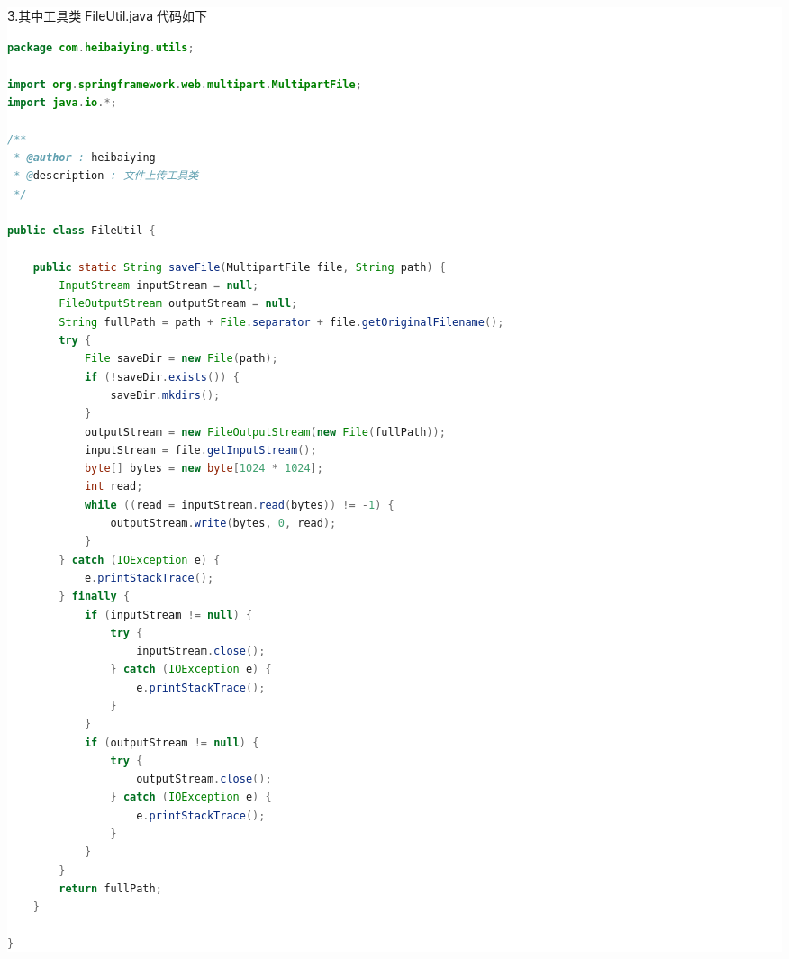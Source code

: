 3.其中工具类 FileUtil.java 代码如下

```java
package com.heibaiying.utils;

import org.springframework.web.multipart.MultipartFile;
import java.io.*;

/**
 * @author : heibaiying
 * @description : 文件上传工具类
 */

public class FileUtil {

    public static String saveFile(MultipartFile file, String path) {
        InputStream inputStream = null;
        FileOutputStream outputStream = null;
        String fullPath = path + File.separator + file.getOriginalFilename();
        try {
            File saveDir = new File(path);
            if (!saveDir.exists()) {
                saveDir.mkdirs();
            }
            outputStream = new FileOutputStream(new File(fullPath));
            inputStream = file.getInputStream();
            byte[] bytes = new byte[1024 * 1024];
            int read;
            while ((read = inputStream.read(bytes)) != -1) {
                outputStream.write(bytes, 0, read);
            }
        } catch (IOException e) {
            e.printStackTrace();
        } finally {
            if (inputStream != null) {
                try {
                    inputStream.close();
                } catch (IOException e) {
                    e.printStackTrace();
                }
            }
            if (outputStream != null) {
                try {
                    outputStream.close();
                } catch (IOException e) {
                    e.printStackTrace();
                }
            }
        }
        return fullPath;
    }

}
```
